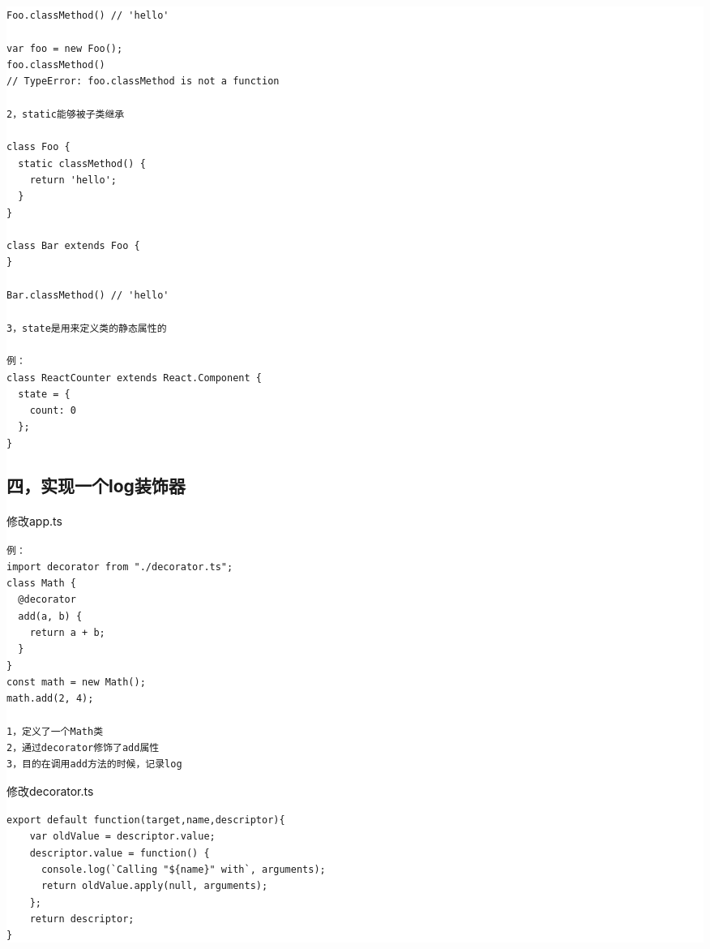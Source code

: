     Foo.classMethod() // 'hello'
    
    var foo = new Foo();
    foo.classMethod()
    // TypeError: foo.classMethod is not a function
    
    2，static能够被子类继承
    
    class Foo {
      static classMethod() {
        return 'hello';
      }
    }
    
    class Bar extends Foo {
    }
    
    Bar.classMethod() // 'hello'
    
    3，state是用来定义类的静态属性的
    
    例：
    class ReactCounter extends React.Component {
      state = {
        count: 0
      };
    }
    
## 四，实现一个log装饰器

修改app.ts

    例：
    import decorator from "./decorator.ts";
    class Math {
      @decorator
      add(a, b) {
        return a + b;
      }
    }
    const math = new Math();
    math.add(2, 4);
    
    1，定义了一个Math类
    2，通过decorator修饰了add属性
    3，目的在调用add方法的时候，记录log
    
修改decorator.ts

    export default function(target,name,descriptor){
        var oldValue = descriptor.value;
        descriptor.value = function() {
          console.log(`Calling "${name}" with`, arguments);
          return oldValue.apply(null, arguments);
        };
        return descriptor;
    }
    